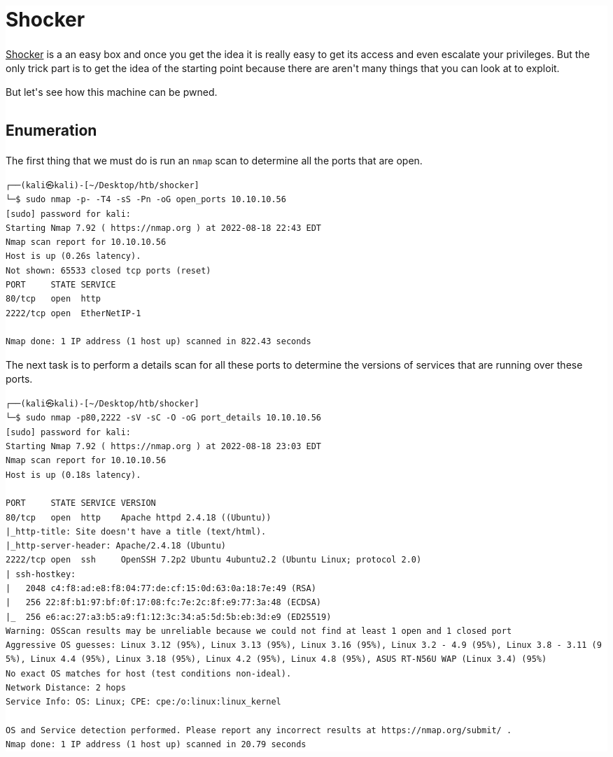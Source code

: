 # Shocker

[Shocker](https://app.hackthebox.com/machines/108) is a an easy box and once you get the idea it is really easy to get its access and even escalate your privileges. But the only trick part is to get the idea of the starting point because there are aren't many things that you can look at to exploit.

But let's see how this machine can be pwned.

## Enumeration

The first thing that we must do is run an `nmap` scan to determine all the ports that are open.

```
┌──(kali㉿kali)-[~/Desktop/htb/shocker]
└─$ sudo nmap -p- -T4 -sS -Pn -oG open_ports 10.10.10.56
[sudo] password for kali: 
Starting Nmap 7.92 ( https://nmap.org ) at 2022-08-18 22:43 EDT
Nmap scan report for 10.10.10.56
Host is up (0.26s latency).
Not shown: 65533 closed tcp ports (reset)
PORT     STATE SERVICE
80/tcp   open  http
2222/tcp open  EtherNetIP-1

Nmap done: 1 IP address (1 host up) scanned in 822.43 seconds
```

The next task is to perform a details scan for all these ports to determine the versions of services that are running over these ports.

```
┌──(kali㉿kali)-[~/Desktop/htb/shocker]
└─$ sudo nmap -p80,2222 -sV -sC -O -oG port_details 10.10.10.56
[sudo] password for kali: 
Starting Nmap 7.92 ( https://nmap.org ) at 2022-08-18 23:03 EDT
Nmap scan report for 10.10.10.56
Host is up (0.18s latency).

PORT     STATE SERVICE VERSION
80/tcp   open  http    Apache httpd 2.4.18 ((Ubuntu))
|_http-title: Site doesn't have a title (text/html).
|_http-server-header: Apache/2.4.18 (Ubuntu)
2222/tcp open  ssh     OpenSSH 7.2p2 Ubuntu 4ubuntu2.2 (Ubuntu Linux; protocol 2.0)
| ssh-hostkey: 
|   2048 c4:f8:ad:e8:f8:04:77:de:cf:15:0d:63:0a:18:7e:49 (RSA)
|   256 22:8f:b1:97:bf:0f:17:08:fc:7e:2c:8f:e9:77:3a:48 (ECDSA)
|_  256 e6:ac:27:a3:b5:a9:f1:12:3c:34:a5:5d:5b:eb:3d:e9 (ED25519)
Warning: OSScan results may be unreliable because we could not find at least 1 open and 1 closed port
Aggressive OS guesses: Linux 3.12 (95%), Linux 3.13 (95%), Linux 3.16 (95%), Linux 3.2 - 4.9 (95%), Linux 3.8 - 3.11 (95%), Linux 4.4 (95%), Linux 3.18 (95%), Linux 4.2 (95%), Linux 4.8 (95%), ASUS RT-N56U WAP (Linux 3.4) (95%)
No exact OS matches for host (test conditions non-ideal).
Network Distance: 2 hops
Service Info: OS: Linux; CPE: cpe:/o:linux:linux_kernel

OS and Service detection performed. Please report any incorrect results at https://nmap.org/submit/ .
Nmap done: 1 IP address (1 host up) scanned in 20.79 seconds
```
